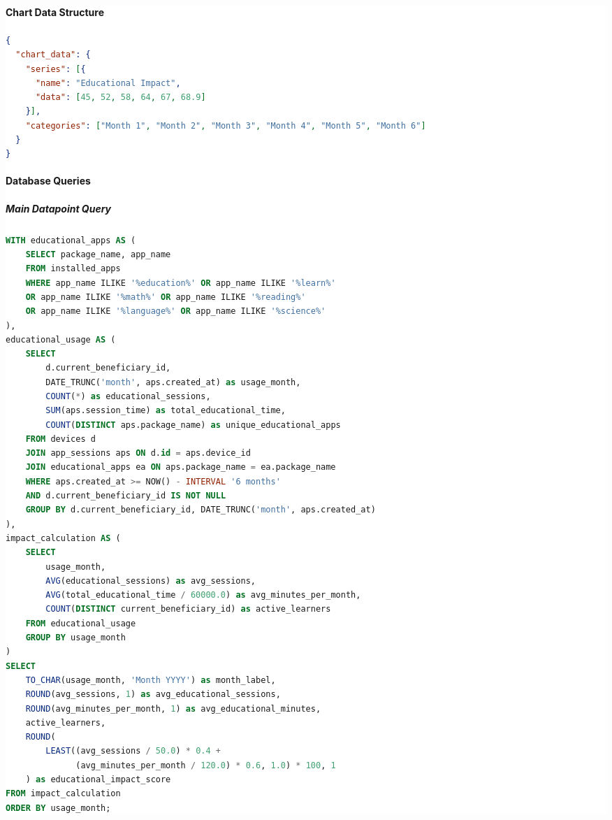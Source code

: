 #### Chart Data Structure
```json
{
  "chart_data": {
    "series": [{
      "name": "Educational Impact",
      "data": [45, 52, 58, 64, 67, 68.9]
    }],
    "categories": ["Month 1", "Month 2", "Month 3", "Month 4", "Month 5", "Month 6"]
  }
}
```

#### Database Queries

##### Main Datapoint Query
```sql
WITH educational_apps AS (
    SELECT package_name, app_name
    FROM installed_apps 
    WHERE app_name ILIKE '%education%' OR app_name ILIKE '%learn%' 
    OR app_name ILIKE '%math%' OR app_name ILIKE '%reading%'
    OR app_name ILIKE '%language%' OR app_name ILIKE '%science%'
),
educational_usage AS (
    SELECT 
        d.current_beneficiary_id,
        DATE_TRUNC('month', aps.created_at) as usage_month,
        COUNT(*) as educational_sessions,
        SUM(aps.session_time) as total_educational_time,
        COUNT(DISTINCT aps.package_name) as unique_educational_apps
    FROM devices d
    JOIN app_sessions aps ON d.id = aps.device_id
    JOIN educational_apps ea ON aps.package_name = ea.package_name
    WHERE aps.created_at >= NOW() - INTERVAL '6 months'
    AND d.current_beneficiary_id IS NOT NULL
    GROUP BY d.current_beneficiary_id, DATE_TRUNC('month', aps.created_at)
),
impact_calculation AS (
    SELECT 
        usage_month,
        AVG(educational_sessions) as avg_sessions,
        AVG(total_educational_time / 60000.0) as avg_minutes_per_month,
        COUNT(DISTINCT current_beneficiary_id) as active_learners
    FROM educational_usage
    GROUP BY usage_month
)
SELECT 
    TO_CHAR(usage_month, 'Month YYYY') as month_label,
    ROUND(avg_sessions, 1) as avg_educational_sessions,
    ROUND(avg_minutes_per_month, 1) as avg_educational_minutes,
    active_learners,
    ROUND(
        LEAST((avg_sessions / 50.0) * 0.4 + 
              (avg_minutes_per_month / 120.0) * 0.6, 1.0) * 100, 1
    ) as educational_impact_score
FROM impact_calculation
ORDER BY usage_month;
```
